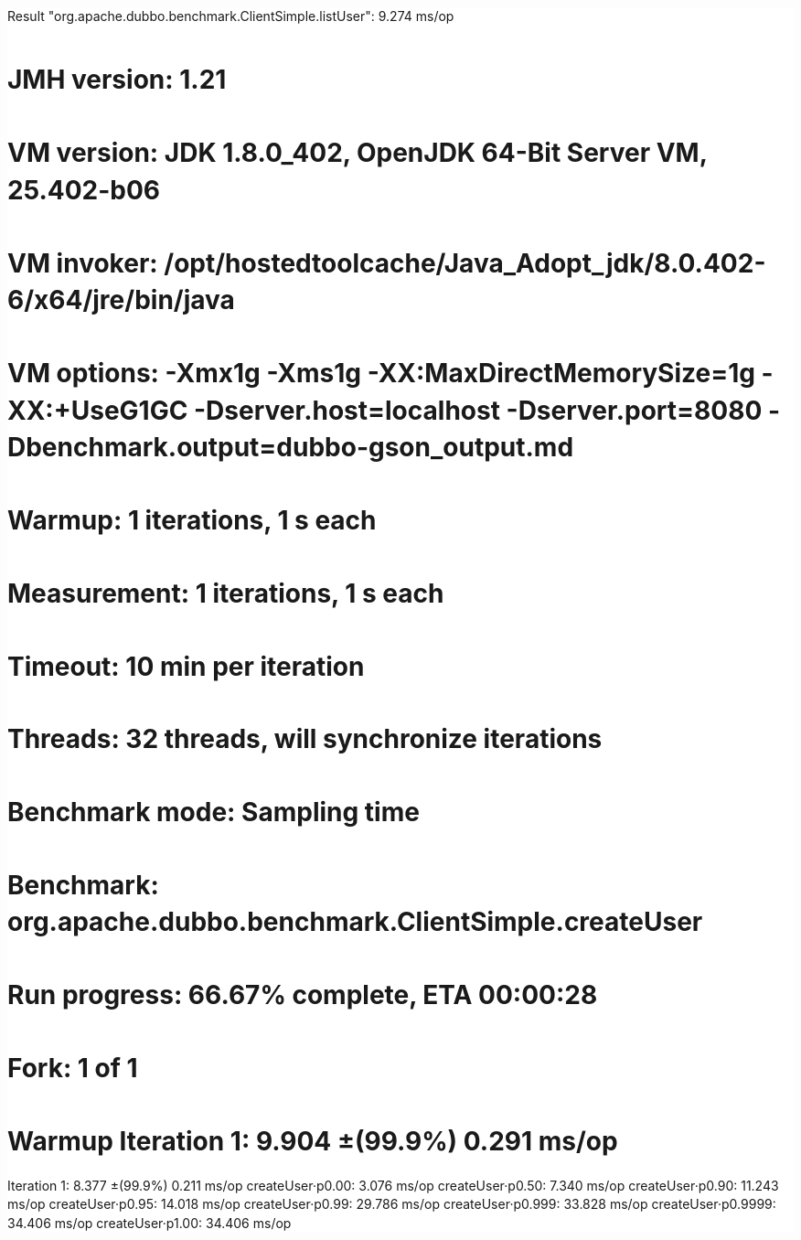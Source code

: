 
Result "org.apache.dubbo.benchmark.ClientSimple.listUser":
  9.274 ms/op


# JMH version: 1.21
# VM version: JDK 1.8.0_402, OpenJDK 64-Bit Server VM, 25.402-b06
# VM invoker: /opt/hostedtoolcache/Java_Adopt_jdk/8.0.402-6/x64/jre/bin/java
# VM options: -Xmx1g -Xms1g -XX:MaxDirectMemorySize=1g -XX:+UseG1GC -Dserver.host=localhost -Dserver.port=8080 -Dbenchmark.output=dubbo-gson_output.md
# Warmup: 1 iterations, 1 s each
# Measurement: 1 iterations, 1 s each
# Timeout: 10 min per iteration
# Threads: 32 threads, will synchronize iterations
# Benchmark mode: Sampling time
# Benchmark: org.apache.dubbo.benchmark.ClientSimple.createUser

# Run progress: 66.67% complete, ETA 00:00:28
# Fork: 1 of 1
# Warmup Iteration   1: 9.904 ±(99.9%) 0.291 ms/op
Iteration   1: 8.377 ±(99.9%) 0.211 ms/op
                 createUser·p0.00:   3.076 ms/op
                 createUser·p0.50:   7.340 ms/op
                 createUser·p0.90:   11.243 ms/op
                 createUser·p0.95:   14.018 ms/op
                 createUser·p0.99:   29.786 ms/op
                 createUser·p0.999:  33.828 ms/op
                 createUser·p0.9999: 34.406 ms/op
                 createUser·p1.00:   34.406 ms/op
